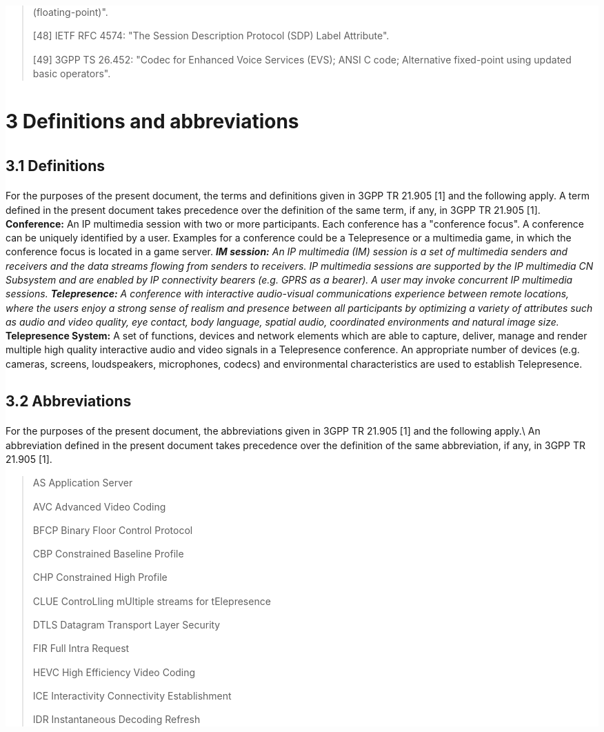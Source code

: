 > (floating-point)\".
>
> [48] IETF RFC 4574: \"The Session Description Protocol (SDP) Label
> Attribute\".
>
> [49] 3GPP TS 26.452: \"Codec for Enhanced Voice Services (EVS); ANSI C code;
> Alternative fixed-point using updated basic operators\".
# 3 Definitions and abbreviations
## 3.1 Definitions
For the purposes of the present document, the terms and definitions given in
3GPP TR 21.905 [1] and the following apply. A term defined in the present
document takes precedence over the definition of the same term, if any, in
3GPP TR 21.905 [1].
**Conference:** An IP multimedia session with two or more participants. Each
conference has a \"conference focus\". A conference can be uniquely identified
by a user. Examples for a conference could be a Telepresence or a multimedia
game, in which the conference focus is located in a game server.
_**IM session:** An IP multimedia (IM) session is a set of multimedia senders
and receivers and the data streams flowing from senders to receivers. IP
multimedia sessions are supported by the IP multimedia CN Subsystem and are
enabled by IP connectivity bearers (e.g. GPRS as a bearer). A user may invoke
concurrent IP multimedia sessions._
_**Telepresence:** A conference with interactive audio-visual communications
experience between remote locations, where the users enjoy a strong sense of
realism and presence between all participants by optimizing a variety of
attributes such as audio and video quality, eye contact, body language,
spatial audio, coordinated environments and natural image size._
**Telepresence System:** A set of functions, devices and network elements
which are able to capture, deliver, manage and render multiple high quality
interactive audio and video signals in a Telepresence conference. An
appropriate number of devices (e.g. cameras, screens, loudspeakers,
microphones, codecs) and environmental characteristics are used to establish
Telepresence.
## 3.2 Abbreviations
For the purposes of the present document, the abbreviations given in 3GPP TR
21.905 [1] and the following apply.\ An abbreviation defined in the present
document takes precedence over the definition of the same abbreviation, if
any, in 3GPP TR 21.905 [1].
> AS Application Server
>
> AVC Advanced Video Coding
>
> BFCP Binary Floor Control Protocol
>
> CBP Constrained Baseline Profile
>
> CHP Constrained High Profile
>
> CLUE ControLling mUltiple streams for tElepresence
>
> DTLS Datagram Transport Layer Security
>
> FIR Full Intra Request
>
> HEVC High Efficiency Video Coding
>
> ICE Interactivity Connectivity Establishment
>
> IDR Instantaneous Decoding Refresh
>